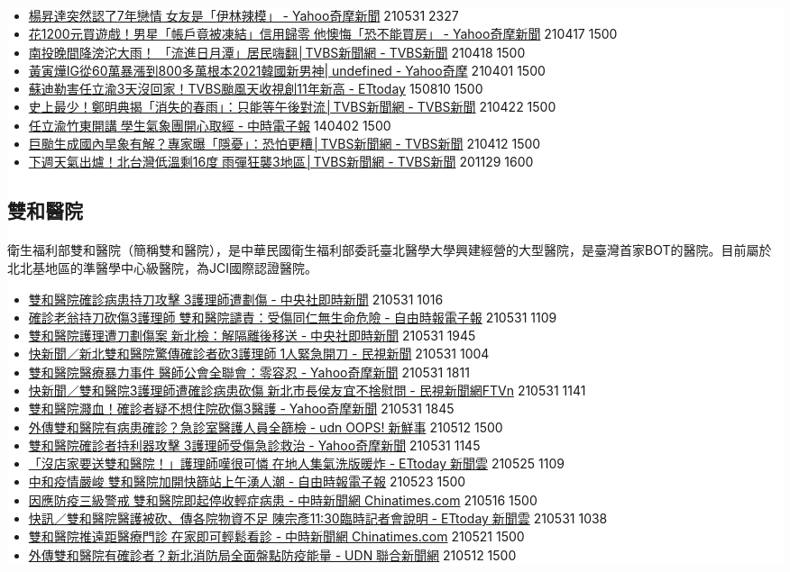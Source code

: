 - [楊昇達突然認了7年戀情 女友是「伊林辣模」 - Yahoo奇摩新聞](https://tw.news.yahoo.com/%E6%A5%8A%E6%98%87%E9%81%94%E7%AA%81%E7%84%B6%E8%AA%8D%E4%BA%86-7-%E5%B9%B4%E6%88%80%E6%83%85-%E5%A5%B3%E5%8F%8B%E6%98%AF%E3%80%8C%E4%BC%8A%E6%9E%97%E8%BE%A3%E6%A8%A1%E3%80%8D-100007912.html "楊昇達突然認了7年戀情 女友是「伊林辣模」 - Yahoo奇摩新聞") 210531 2327
- [花1200元買遊戲！男星「帳戶竟被凍結」信用歸零 他懊悔「恐不能買房」 - Yahoo奇摩新聞](https://tw.news.yahoo.com/%E8%8A%B11200%E5%85%83%E8%B2%B7%E9%81%8A%E6%88%B2-%E7%94%B7%E6%98%9F-%E5%B8%B3%E6%88%B6%E7%AB%9F%E8%A2%AB%E5%87%8D%E7%B5%90-%E4%BB%96%E6%87%8A%E6%82%94-%E6%81%90%E4%B8%8D%E8%83%BD%E8%B2%B7%E6%88%BF-022517700.html "花1200元買遊戲！男星「帳戶竟被凍結」信用歸零 他懊悔「恐不能買房」 - Yahoo奇摩新聞") 210417 1500
- [南投晚間降滂沱大雨！ 「流進日月潭」居民嗨翻│TVBS新聞網 - TVBS新聞](https://news.tvbs.com.tw/life/1495316 "南投晚間降滂沱大雨！ 「流進日月潭」居民嗨翻│TVBS新聞網 - TVBS新聞") 210418 1500
- [黃寅燁IG從60萬暴漲到800多萬根本2021韓國新男神| undefined - Yahoo奇摩](https://tw.yahoo.com/tv/%E9%BB%83%E5%AF%85%E7%87%81ig%E5%BE%9E60%E8%90%AC%E6%9A%B4%E6%BC%B2%E5%88%B0800%E5%A4%9A%E8%90%AC-%E6%A0%B9%E6%9C%AC2021%E9%9F%93%E5%9C%8B%E6%96%B0%E7%94%B7%E7%A5%9E-093116950.html "黃寅燁IG從60萬暴漲到800多萬根本2021韓國新男神| undefined - Yahoo奇摩") 210401 1500
- [蘇迪勒害任立渝3天沒回家！TVBS颱風天收視創11年新高 - ETtoday](https://star.ettoday.net/news/547855 "蘇迪勒害任立渝3天沒回家！TVBS颱風天收視創11年新高 - ETtoday") 150810 1500
- [史上最少！鄭明典揭「消失的春雨」：只能等午後對流│TVBS新聞網 - TVBS新聞](https://news.tvbs.com.tw/life/1497246 "史上最少！鄭明典揭「消失的春雨」：只能等午後對流│TVBS新聞網 - TVBS新聞") 210422 1500
- [任立渝竹東開講 學生氣象團開心取經 - 中時電子報](https://www.chinatimes.com/realtimenews/20140402003057-260405 "任立渝竹東開講 學生氣象團開心取經 - 中時電子報") 140402 1500
- [巨颱生成國內旱象有解？專家曝「隱憂」：恐怕更糟│TVBS新聞網 - TVBS新聞](https://news.tvbs.com.tw/life/1491676 "巨颱生成國內旱象有解？專家曝「隱憂」：恐怕更糟│TVBS新聞網 - TVBS新聞") 210412 1500
- [下週天氣出爐！北台灣低溫剩16度 雨彈狂襲3地區│TVBS新聞網 - TVBS新聞](https://news.tvbs.com.tw/life/1424517 "下週天氣出爐！北台灣低溫剩16度 雨彈狂襲3地區│TVBS新聞網 - TVBS新聞") 201129 1600

## 雙和醫院

衛生福利部雙和醫院（簡稱雙和醫院），是中華民國衛生福利部委託臺北醫學大學興建經營的大型醫院，是臺灣首家BOT的醫院。目前屬於北北基地區的準醫學中心級醫院，為JCI國際認證醫院。
- [雙和醫院確診病患持刀攻擊 3護理師遭劃傷 - 中央社即時新聞](https://www.cna.com.tw/news/firstnews/202105315002.aspx "雙和醫院確診病患持刀攻擊 3護理師遭劃傷 - 中央社即時新聞") 210531 1016
- [確診老翁持刀砍傷3護理師 雙和醫院譴責：受傷同仁無生命危險 - 自由時報電子報](https://news.ltn.com.tw/news/society/breakingnews/3552237 "確診老翁持刀砍傷3護理師 雙和醫院譴責：受傷同仁無生命危險 - 自由時報電子報") 210531 1109
- [雙和醫院護理遭刀劃傷案 新北檢：解隔離後移送 - 中央社即時新聞](https://www.cna.com.tw/news/asoc/202105310313.aspx "雙和醫院護理遭刀劃傷案 新北檢：解隔離後移送 - 中央社即時新聞") 210531 1945
- [快新聞／新北雙和醫院驚傳確診者砍3護理師 1人緊急開刀 - 民視新聞](https://www.ftvnews.com.tw/news/detail/2021531W0037 "快新聞／新北雙和醫院驚傳確診者砍3護理師 1人緊急開刀 - 民視新聞") 210531 1004
- [雙和醫院醫療暴力事件 醫師公會全聯會：零容忍 - Yahoo奇摩新聞](https://tw.news.yahoo.com/%E9%9B%99%E5%92%8C%E9%86%AB%E9%99%A2%E9%86%AB%E7%99%82%E6%9A%B4%E5%8A%9B%E4%BA%8B%E4%BB%B6-%E9%86%AB%E5%B8%AB%E5%85%AC%E6%9C%83%E5%85%A8%E8%81%AF%E6%9C%83-%E9%9B%B6%E5%AE%B9%E5%BF%8D-101113400.html "雙和醫院醫療暴力事件 醫師公會全聯會：零容忍 - Yahoo奇摩新聞") 210531 1811
- [快新聞／雙和醫院3護理師遭確診病患砍傷 新北市長侯友宜不捨慰問 - 民視新聞網FTVn](https://www.ftvnews.com.tw/news/detail/2021531W0090 "快新聞／雙和醫院3護理師遭確診病患砍傷 新北市長侯友宜不捨慰問 - 民視新聞網FTVn") 210531 1141
- [雙和醫院濺血！確診者疑不想住院砍傷3醫護 - Yahoo奇摩新聞](https://tw.news.yahoo.com/%E9%9B%99%E5%92%8C%E9%86%AB%E9%99%A2%E6%BF%BA%E8%A1%80-%E7%A2%BA%E8%A8%BA%E8%80%85%E7%96%91%E4%B8%8D%E6%83%B3%E4%BD%8F%E9%99%A2%E7%A0%8D%E5%82%B73%E9%86%AB%E8%AD%B7-104532670.html "雙和醫院濺血！確診者疑不想住院砍傷3醫護 - Yahoo奇摩新聞") 210531 1845
- [外傳雙和醫院有病患確診？急診室醫護人員全篩檢 - udn OOPS! 新鮮事](https://udn.com/news/story/120940/5451613 "外傳雙和醫院有病患確診？急診室醫護人員全篩檢 - udn OOPS! 新鮮事") 210512 1500
- [雙和醫院確診者持利器攻擊 3護理師受傷急診救治 - Yahoo奇摩新聞](https://tw.news.yahoo.com/%E9%9B%99%E5%92%8C%E9%86%AB%E9%99%A2%E7%A2%BA%E8%A8%BA%E8%80%85%E6%8C%81%E5%88%A9%E5%99%A8%E6%94%BB%E6%93%8A-3%E8%AD%B7%E7%90%86%E5%B8%AB%E5%8F%97%E5%82%B7%E6%80%A5%E8%A8%BA%E6%95%91%E6%B2%BB-034531976.html "雙和醫院確診者持利器攻擊 3護理師受傷急診救治 - Yahoo奇摩新聞") 210531 1145
- [「沒店家要送雙和醫院！」護理師嘆很可憐 在地人集氣洗版暖炸 - ETtoday 新聞雲](https://www.ettoday.net/news/20210525/1990276.htm "「沒店家要送雙和醫院！」護理師嘆很可憐 在地人集氣洗版暖炸 - ETtoday 新聞雲") 210525 1109
- [中和疫情嚴峻 雙和醫院加開快篩站上午湧人潮 - 自由時報電子報](https://news.ltn.com.tw/news/life/breakingnews/3543028 "中和疫情嚴峻 雙和醫院加開快篩站上午湧人潮 - 自由時報電子報") 210523 1500
- [因應防疫三級警戒 雙和醫院即起停收輕症病患 - 中時新聞網 Chinatimes.com](https://www.chinatimes.com/realtimenews/20210516001857-260405 "因應防疫三級警戒 雙和醫院即起停收輕症病患 - 中時新聞網 Chinatimes.com") 210516 1500
- [快訊／雙和醫院醫護被砍、傳各院物資不足 陳宗彥11:30臨時記者會說明 - ETtoday 新聞雲](https://www.ettoday.net/news/20210531/1995117.htm "快訊／雙和醫院醫護被砍、傳各院物資不足 陳宗彥11:30臨時記者會說明 - ETtoday 新聞雲") 210531 1038
- [雙和醫院推遠距醫療門診 在家即可輕鬆看診 - 中時新聞網 Chinatimes.com](https://www.chinatimes.com/realtimenews/20210521005075-260405 "雙和醫院推遠距醫療門診 在家即可輕鬆看診 - 中時新聞網 Chinatimes.com") 210521 1500
- [外傳雙和醫院有確診者？新北消防局全面盤點防疫能量 - UDN 聯合新聞網](https://udn.com/news/story/122173/5452752 "外傳雙和醫院有確診者？新北消防局全面盤點防疫能量 - UDN 聯合新聞網") 210512 1500